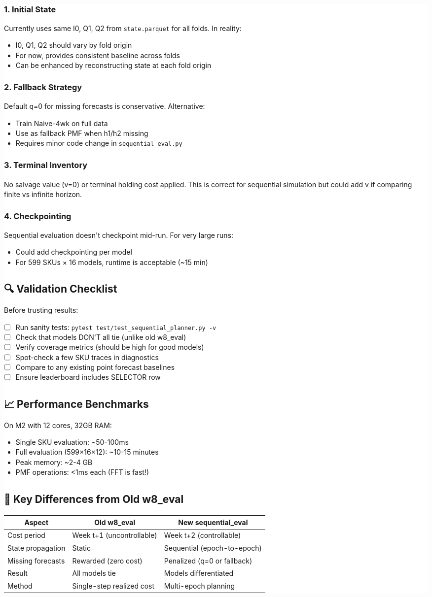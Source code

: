 ### 1. Initial State
Currently uses same I0, Q1, Q2 from `state.parquet` for all folds. In reality:
- I0, Q1, Q2 should vary by fold origin
- For now, provides consistent baseline across folds
- Can be enhanced by reconstructing state at each fold origin

### 2. Fallback Strategy
Default q=0 for missing forecasts is conservative. Alternative:
- Train Naive-4wk on full data
- Use as fallback PMF when h1/h2 missing
- Requires minor code change in `sequential_eval.py`

### 3. Terminal Inventory
No salvage value (v=0) or terminal holding cost applied. This is correct for sequential simulation but could add v if comparing finite vs infinite horizon.

### 4. Checkpointing
Sequential evaluation doesn't checkpoint mid-run. For very large runs:
- Could add checkpointing per model
- For 599 SKUs × 16 models, runtime is acceptable (~15 min)

## 🔍 Validation Checklist

Before trusting results:
- [ ] Run sanity tests: `pytest test/test_sequential_planner.py -v`
- [ ] Check that models DON'T all tie (unlike old w8_eval)
- [ ] Verify coverage metrics (should be high for good models)
- [ ] Spot-check a few SKU traces in diagnostics
- [ ] Compare to any existing point forecast baselines
- [ ] Ensure leaderboard includes SELECTOR row

## 📈 Performance Benchmarks

On M2 with 12 cores, 32GB RAM:
- Single SKU evaluation: ~50-100ms
- Full evaluation (599×16×12): ~10-15 minutes
- Peak memory: ~2-4 GB
- PMF operations: <1ms each (FFT is fast!)

## 🎯 Key Differences from Old w8_eval

| Aspect | Old w8_eval | New sequential_eval |
|--------|-------------|---------------------|
| Cost period | Week t+1 (uncontrollable) | Week t+2 (controllable) |
| State propagation | Static | Sequential (epoch-to-epoch) |
| Missing forecasts | Rewarded (zero cost) | Penalized (q=0 or fallback) |
| Result | All models tie | Models differentiated |
| Method | Single-step realized cost | Multi-epoch planning |
